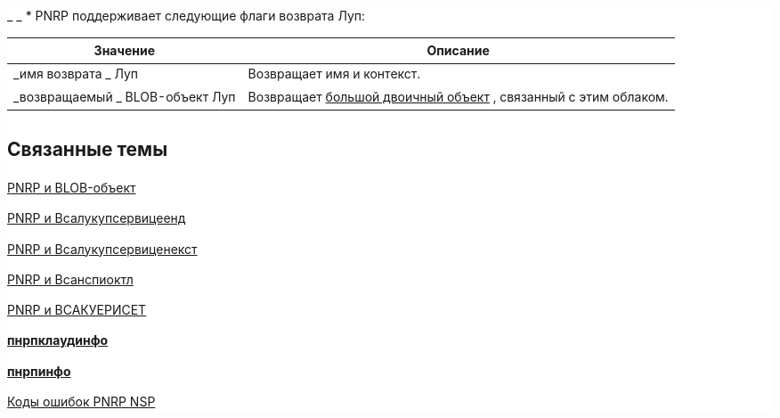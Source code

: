 \_ \_ \* PNRP поддерживает следующие флаги возврата Луп:



| Значение             | Описание                                                       |
|-------------------|-------------------------------------------------------------------|
| \_имя возврата \_ Луп | Возвращает имя и контекст.                                       |
| \_возвращаемый \_ BLOB-объект Луп | Возвращает [большой двоичный объект](pnrp-and-blob.md) , связанный с этим облаком. |



 

## <a name="related-topics"></a>Связанные темы

<dl> <dt>

[PNRP и BLOB-объект](pnrp-and-blob.md)
</dt> <dt>

[PNRP и Всалукупсервицеенд](pnrp-and-wsalookupserviceend.md)
</dt> <dt>

[PNRP и Всалукупсервиценекст](pnrp-and-wsalookupservicenext.md)
</dt> <dt>

[PNRP и Всанспиоктл](pnrp-and-wsanspioctl.md)
</dt> <dt>

[PNRP и ВСАКУЕРИСЕТ](pnrp-and-wsaqueryset.md)
</dt> <dt>

[**пнрпклаудинфо**](/windows/desktop/api/Pnrpns/ns-pnrpns-pnrpcloudinfo)
</dt> <dt>

[**пнрпинфо**](/windows/desktop/api/Pnrpns/ns-pnrpns-pnrpinfo_v1)
</dt> <dt>

[Коды ошибок PNRP NSP](pnrp-nsp-error-codes.md)
</dt> </dl>

 

 



